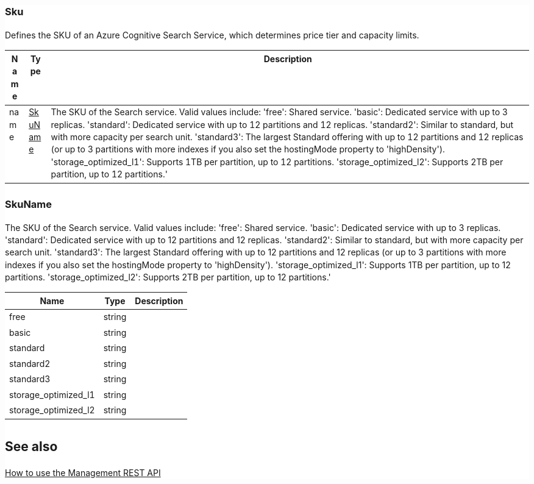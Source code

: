 ### <a name="Sku">Sku </a>
Defines the SKU of an Azure Cognitive Search Service, which determines price tier and capacity limits.

| Name | Type | Description |
|------|------|-------------|
 name | [SkuName](#SkuName) | The SKU of the Search service. Valid values include: 'free': Shared service. 'basic': Dedicated service with up to 3 replicas. 'standard': Dedicated service with up to 12 partitions and 12 replicas. 'standard2': Similar to standard, but with more capacity per search unit. 'standard3': The largest Standard offering with up to 12 partitions and 12 replicas (or up to 3 partitions with more indexes if you also set the hostingMode property to 'highDensity'). 'storage_optimized_l1': Supports 1TB per partition, up to 12 partitions. 'storage_optimized_l2': Supports 2TB per partition, up to 12 partitions.' |

### <a name="SkuName">SkuName </a>

The SKU of the Search service. Valid values include: 'free': Shared service. 'basic': Dedicated service with up to 3 replicas. 'standard': Dedicated service with up to 12 partitions and 12 replicas. 'standard2': Similar to standard, but with more capacity per search unit. 'standard3': The largest Standard offering with up to 12 partitions and 12 replicas (or up to 3 partitions with more indexes if you also set the hostingMode property to 'highDensity'). 'storage_optimized_l1': Supports 1TB per partition, up to 12 partitions. 'storage_optimized_l2': Supports 2TB per partition, up to 12 partitions.'

| Name | Type | Description |
|------|------|-------------|
| free | string |  |
| basic | string |  |
| standard | string |  |
| standard2 | string |  |
| standard3 | string |  |
| storage_optimized_l1 | string |  |
| storage_optimized_l2 | string |  |


## See also

[How to use the Management REST API](../search-howto-management-rest-api.md)